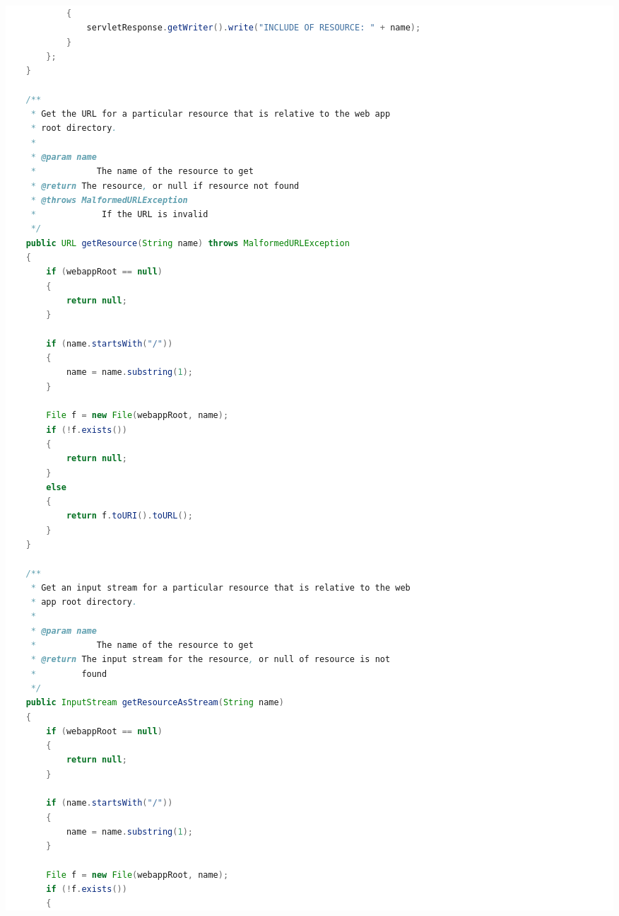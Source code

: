 ```java
			{
				servletResponse.getWriter().write("INCLUDE OF RESOURCE: " + name);
			}
		};
	}

	/**
	 * Get the URL for a particular resource that is relative to the web app
	 * root directory.
	 * 
	 * @param name
	 *            The name of the resource to get
	 * @return The resource, or null if resource not found
	 * @throws MalformedURLException
	 *             If the URL is invalid
	 */
	public URL getResource(String name) throws MalformedURLException
	{
		if (webappRoot == null)
		{
			return null;
		}

		if (name.startsWith("/"))
		{
			name = name.substring(1);
		}

		File f = new File(webappRoot, name);
		if (!f.exists())
		{
			return null;
		}
		else
		{
			return f.toURI().toURL();
		}
	}

	/**
	 * Get an input stream for a particular resource that is relative to the web
	 * app root directory.
	 * 
	 * @param name
	 *            The name of the resource to get
	 * @return The input stream for the resource, or null of resource is not
	 *         found
	 */
	public InputStream getResourceAsStream(String name)
	{
		if (webappRoot == null)
		{
			return null;
		}

		if (name.startsWith("/"))
		{
			name = name.substring(1);
		}

		File f = new File(webappRoot, name);
		if (!f.exists())
		{
```
